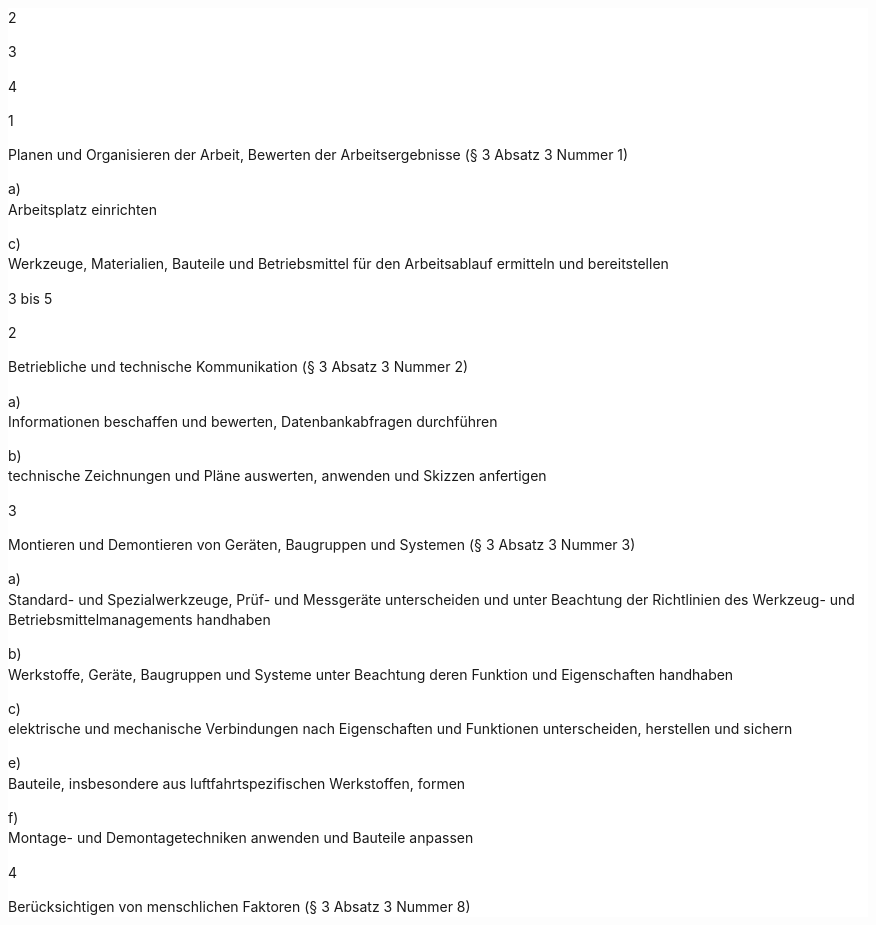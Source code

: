 2

3

4

1

Planen und Organisieren
der Arbeit, Bewerten der
Arbeitsergebnisse
(§ 3 Absatz 3 Nummer 1)

a)  
Arbeitsplatz einrichten

c)  
Werkzeuge, Materialien, Bauteile und Betriebsmittel für den Arbeitsablauf ermitteln und bereitstellen

3 bis 5

2

Betriebliche und technische Kommunikation
(§ 3 Absatz 3 Nummer 2)

a)  
Informationen beschaffen und bewerten, Datenbankabfragen durchführen

b)  
technische Zeichnungen und Pläne auswerten, anwenden und Skizzen anfertigen

3

Montieren und Demontieren von Geräten, Baugruppen und Systemen
(§ 3 Absatz 3 Nummer 3)

a)  
Standard- und Spezialwerkzeuge, Prüf- und Messgeräte unterscheiden und unter Beachtung der Richtlinien des Werkzeug- und Betriebsmittelmanagements handhaben

b)  
Werkstoffe, Geräte, Baugruppen und Systeme unter Beachtung deren Funktion und Eigenschaften handhaben

c)  
elektrische und mechanische Verbindungen nach Eigenschaften und Funktionen unterscheiden, herstellen und sichern

e)  
Bauteile, insbesondere aus luftfahrtspezifischen Werkstoffen, formen

f)  
Montage- und Demontagetechniken anwenden und Bauteile anpassen

4

Berücksichtigen von menschlichen Faktoren
(§ 3 Absatz 3 Nummer 8)
